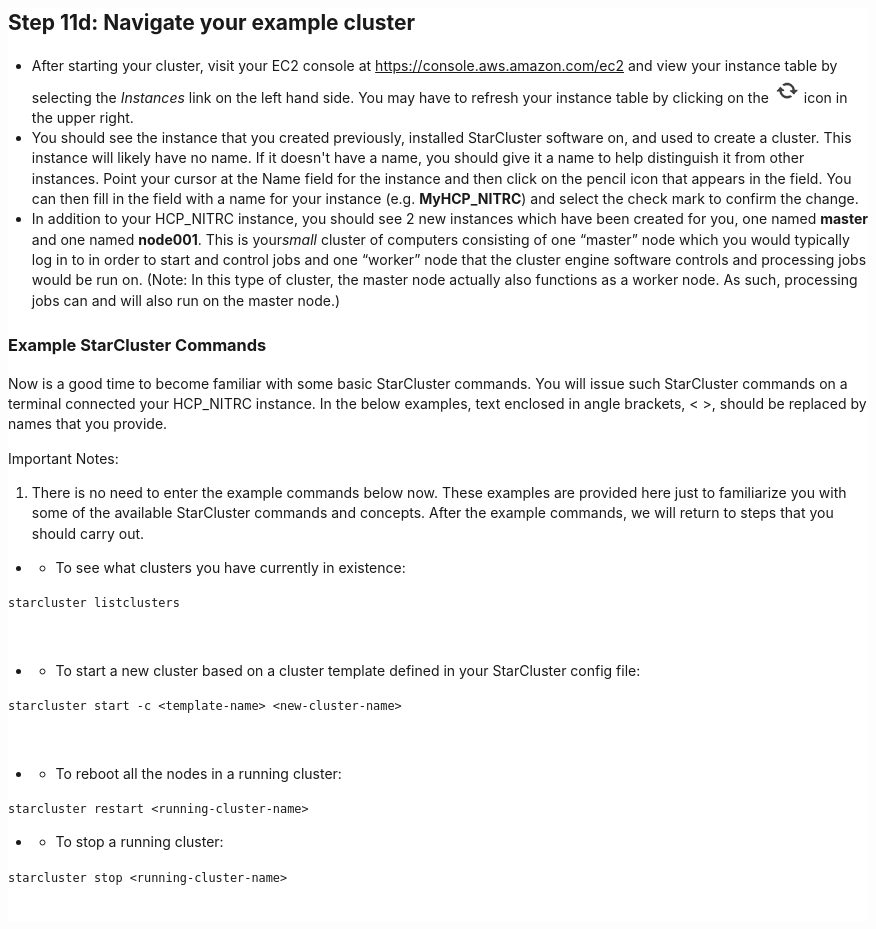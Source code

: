 
## Step 11d: Navigate your example cluster

* After starting your cluster, visit your EC2 console at <https://console.aws.amazon.com/ec2> and view your instance table by selecting the *Instances* link on the left hand side. You may have to refresh your instance table by clicking on the  ![](./assets/26a.RefreshButton.png)  icon in the upper right.
* You should see the instance that you created previously, installed StarCluster software on, and used to create a cluster. This instance will likely have no name. If it doesn't have a name, you should give it a name to help distinguish it from other instances. Point your cursor at the Name field for the instance and then click on the pencil icon that appears in the field. You can then fill in the field with a name for your instance (e.g. **MyHCP\_NITRC**) and select the check mark to confirm the change.
* In addition to your HCP\_NITRC instance, you should see 2 new instances which have been created for you, one named **master** and one named **node001**. This is your*small* cluster of computers consisting of one “master” node which you would typically log in to in order to start and control jobs and one “worker” node that the cluster engine software controls and processing jobs would be run on. (Note: In this type of cluster, the master node actually also functions as a worker node. As such, processing jobs can and will also run on the master node.)

### Example StarCluster Commands

Now is a good time to become familiar with some basic StarCluster commands. You will issue such StarCluster commands on a terminal connected your HCP\_NITRC instance. In the below examples, text enclosed in angle brackets, < >, should be replaced by names that you provide.

Important Notes:

1. There is no need to enter the example commands below now. These examples are provided here just to familiarize you with some of the available StarCluster commands and concepts. After the example commands, we will return to steps that you should carry out.
* + To see what clusters you have currently in existence:

```
starcluster listclusters
```

 

* + To start a new cluster based on a cluster template defined in your StarCluster config file:

```
starcluster start -c <template-name> <new-cluster-name>
```

 

* + To reboot all the nodes in a running cluster:

```
starcluster restart <running-cluster-name>
```

* + To stop a running cluster:

```
starcluster stop <running-cluster-name>
```

 